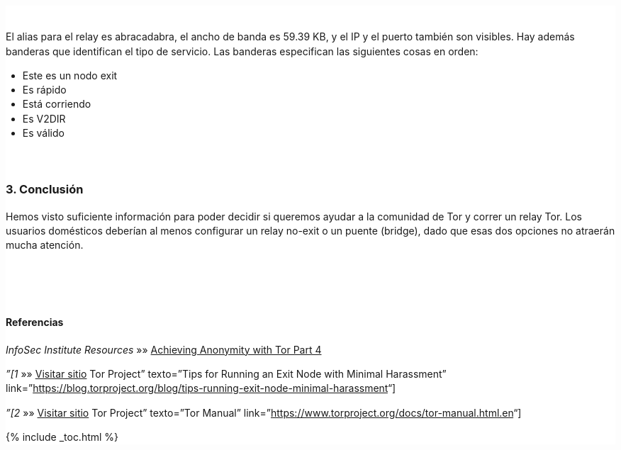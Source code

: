 &nbsp;

El alias para el relay es abracadabra, el ancho de banda es 59.39 KB, y el IP y el puerto también son visibles. Hay además banderas que identifican el tipo de servicio. Las banderas especifican las siguientes cosas en orden:

  * Este es un nodo exit
  * Es rápido
  * Está corriendo
  * Es V2DIR
  * Es válido

&nbsp;

### 3. Conclusión

Hemos visto suficiente información para poder decidir si queremos ayudar a la comunidad de Tor y correr un relay Tor. Los usuarios domésticos deberían al menos configurar un relay no-exit o un puente (bridge), dado que esas dos opciones no atraerán mucha atención.

&nbsp;

&nbsp;

#### Referencias

*InfoSec Institute Resources* »» <a href="http://resources.infosecinstitute.com/tor-part-4/" target="_blank">Achieving Anonymity with Tor Part 4</a> 

*&#8221;[1* »» <a href="" target="_blank">Visitar sitio</a> Tor Project&#8221; texto=&#8221;Tips for Running an Exit Node with Minimal Harassment&#8221; link=&#8221;<https://blog.torproject.org/blog/tips-running-exit-node-minimal-harassment>&#8220;]

*&#8221;[2* »» <a href="" target="_blank">Visitar sitio</a> Tor Project&#8221; texto=&#8221;Tor Manual&#8221; link=&#8221;<https://www.torproject.org/docs/tor-manual.html.en>&#8220;]



 [1]: http://elbauldelprogramador.com/logrando-el-anonimato-con-tor-parte-1/ "Logrando el anonimato con Tor (Parte 1)"
 [2]: http://elbauldelprogramador.com/logrando-el-anonimato-con-tor-parte-2-proxies-y-servidores-de-dns/
 [3]: /articulos/logrando-el-anonimato-con-tor-parte-3-torbutton-y-tsocks/
 [4]: /images/2013/05/081712_1525_AchievingAn1.png
 [5]: /images/2013/06/081712_1525_AchievingAn2.png
 [6]: /images/2013/06/081712_1525_AchievingAn3.png
 [7]: /images/2013/06/081712_1525_AchievingAn4.png
 [8]: /images/2013/06/081712_1525_AchievingAn5.png
 [9]: /images/2013/06/081712_1525_AchievingAn7.png

{% include _toc.html %}
